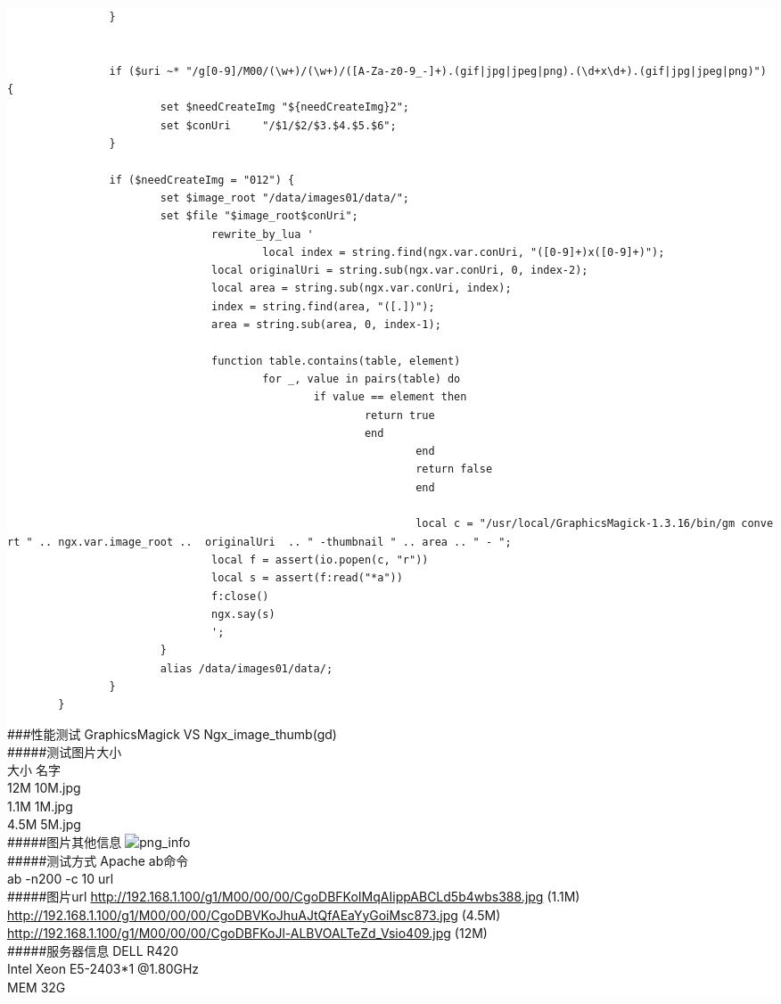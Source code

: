 ```
                }


                if ($uri ~* "/g[0-9]/M00/(\w+)/(\w+)/([A-Za-z0-9_-]+).(gif|jpg|jpeg|png).(\d+x\d+).(gif|jpg|jpeg|png)") {
                        set $needCreateImg "${needCreateImg}2";
                        set $conUri     "/$1/$2/$3.$4.$5.$6";
                }

                if ($needCreateImg = "012") {
                        set $image_root "/data/images01/data/";
                        set $file "$image_root$conUri";
                                rewrite_by_lua '
                                        local index = string.find(ngx.var.conUri, "([0-9]+)x([0-9]+)");
                                local originalUri = string.sub(ngx.var.conUri, 0, index-2);
                                local area = string.sub(ngx.var.conUri, index);
                                index = string.find(area, "([.])");
                                area = string.sub(area, 0, index-1);

                                function table.contains(table, element)
                                        for _, value in pairs(table) do
                                                if value == element then
                                                        return true
                                                        end
                                                                end
                                                                return false
                                                                end

                                                                local c = "/usr/local/GraphicsMagick-1.3.16/bin/gm convert " .. ngx.var.image_root ..  originalUri  .. " -thumbnail " .. area .. " - ";
                                local f = assert(io.popen(c, "r"))
                                local s = assert(f:read("*a"))
                                f:close()
                                ngx.say(s)
                                ';
                        }
                        alias /data/images01/data/;
                }
        }
```


###性能测试
GraphicsMagick VS Ngx_image_thumb(gd)  
#####测试图片大小  
大小	名字  
12M	10M.jpg   
1.1M	1M.jpg   
4.5M	5M.jpg   
#####图片其他信息
![png_info](/images/blog_img/info.png)  
#####测试方式
Apache ab命令    
ab -n200 -c 10 url   
#####图片url
http://192.168.1.100/g1/M00/00/00/CgoDBFKoIMqAIippABCLd5b4wbs388.jpg (1.1M)  
http://192.168.1.100/g1/M00/00/00/CgoDBVKoJhuAJtQfAEaYyGoiMsc873.jpg (4.5M)   
http://192.168.1.100/g1/M00/00/00/CgoDBFKoJl-ALBVOALTeZd_Vsio409.jpg (12M)    
#####服务器信息
DELL R420   
Intel Xeon E5-2403*1 @1.80GHz   
MEM 32G   
